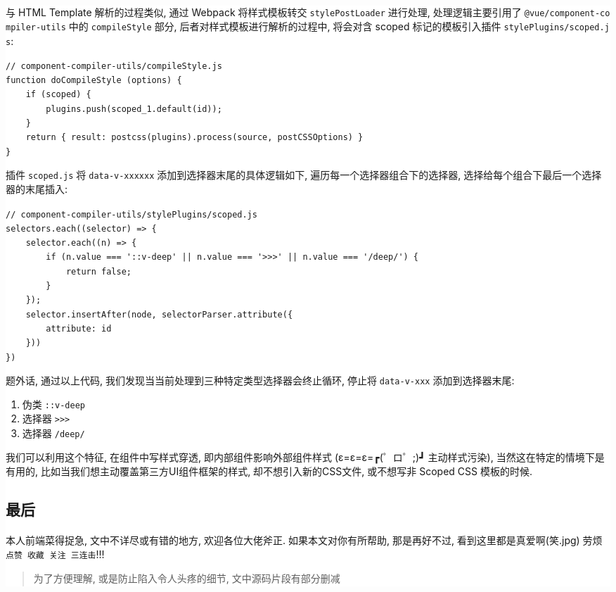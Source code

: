 与 HTML Template 解析的过程类似, 通过 Webpack 将样式模板转交 `stylePostLoader` 进行处理, 处理逻辑主要引用了 `@vue/component-compiler-utils` 中的 `compileStyle` 部分, 后者对样式模板进行解析的过程中, 将会对含 scoped 标记的模板引入插件 `stylePlugins/scoped.js`:

```JS
// component-compiler-utils/compileStyle.js
function doCompileStyle (options) {
    if (scoped) {
        plugins.push(scoped_1.default(id));
    }
    return { result: postcss(plugins).process(source, postCSSOptions) }
}
```

插件 `scoped.js` 将 `data-v-xxxxxx` 添加到选择器末尾的具体逻辑如下, 遍历每一个选择器组合下的选择器, 选择给每个组合下最后一个选择器的末尾插入:

```JS
// component-compiler-utils/stylePlugins/scoped.js
selectors.each((selector) => {
    selector.each((n) => {
        if (n.value === '::v-deep' || n.value === '>>>' || n.value === '/deep/') {
            return false;
        }
    });
    selector.insertAfter(node, selectorParser.attribute({
        attribute: id
    }))
})
```

题外话, 通过以上代码, 我们发现当当前处理到三种特定类型选择器会终止循环, 停止将 `data-v-xxx` 添加到选择器末尾:

1. 伪类 `::v-deep`
2. 选择器 `>>>`
3. 选择器 `/deep/`

我们可以利用这个特征, 在组件中写样式穿透, 即内部组件影响外部组件样式 (ε=ε=ε=┏(゜ロ゜;)┛ 主动样式污染), 当然这在特定的情境下是有用的, 比如当我们想主动覆盖第三方UI组件框架的样式, 却不想引入新的CSS文件, 或不想写非 Scoped CSS 模板的时候.

## 最后

本人前端菜得捉急, 文中不详尽或有错的地方, 欢迎各位大佬斧正. 如果本文对你有所帮助, 那是再好不过, 看到这里都是真爱啊(笑.jpg) 劳烦`点赞 收藏 关注 三连击`!!! 

> 为了方便理解, 或是防止陷入令人头疼的细节, 文中源码片段有部分删减
